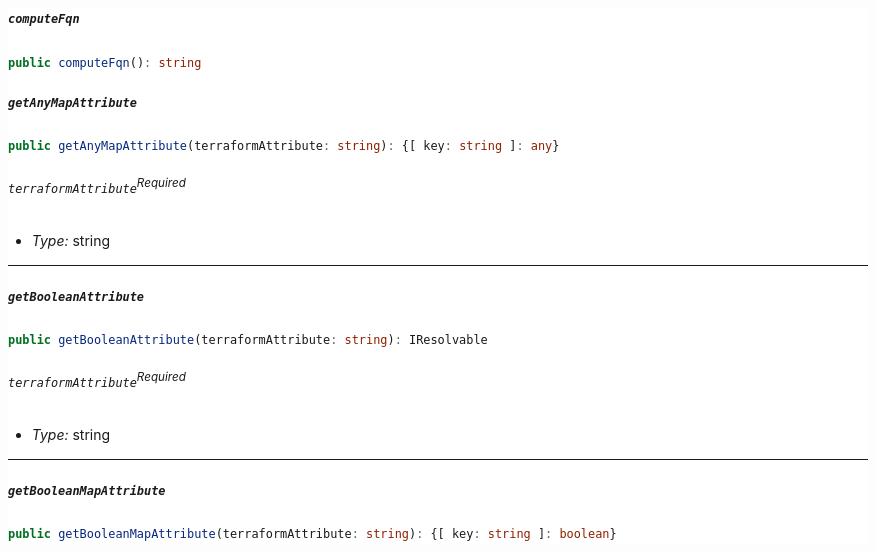 
##### `computeFqn` <a name="computeFqn" id="rhizo-co-terraform-provider-oci.dataOciAdmRemediationRecipe.DataOciAdmRemediationRecipeDetectConfigurationOutputReference.computeFqn"></a>

```typescript
public computeFqn(): string
```

##### `getAnyMapAttribute` <a name="getAnyMapAttribute" id="rhizo-co-terraform-provider-oci.dataOciAdmRemediationRecipe.DataOciAdmRemediationRecipeDetectConfigurationOutputReference.getAnyMapAttribute"></a>

```typescript
public getAnyMapAttribute(terraformAttribute: string): {[ key: string ]: any}
```

###### `terraformAttribute`<sup>Required</sup> <a name="terraformAttribute" id="rhizo-co-terraform-provider-oci.dataOciAdmRemediationRecipe.DataOciAdmRemediationRecipeDetectConfigurationOutputReference.getAnyMapAttribute.parameter.terraformAttribute"></a>

- *Type:* string

---

##### `getBooleanAttribute` <a name="getBooleanAttribute" id="rhizo-co-terraform-provider-oci.dataOciAdmRemediationRecipe.DataOciAdmRemediationRecipeDetectConfigurationOutputReference.getBooleanAttribute"></a>

```typescript
public getBooleanAttribute(terraformAttribute: string): IResolvable
```

###### `terraformAttribute`<sup>Required</sup> <a name="terraformAttribute" id="rhizo-co-terraform-provider-oci.dataOciAdmRemediationRecipe.DataOciAdmRemediationRecipeDetectConfigurationOutputReference.getBooleanAttribute.parameter.terraformAttribute"></a>

- *Type:* string

---

##### `getBooleanMapAttribute` <a name="getBooleanMapAttribute" id="rhizo-co-terraform-provider-oci.dataOciAdmRemediationRecipe.DataOciAdmRemediationRecipeDetectConfigurationOutputReference.getBooleanMapAttribute"></a>

```typescript
public getBooleanMapAttribute(terraformAttribute: string): {[ key: string ]: boolean}
```
